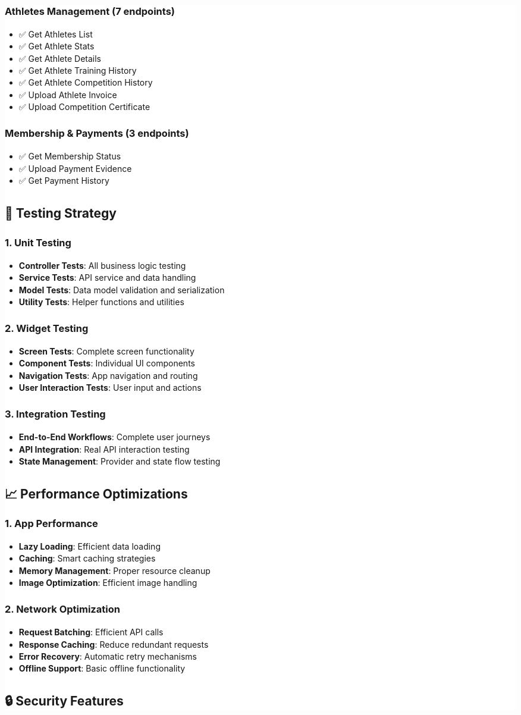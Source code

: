 ### Athletes Management (7 endpoints)
- ✅ Get Athletes List
- ✅ Get Athlete Stats
- ✅ Get Athlete Details
- ✅ Get Athlete Training History
- ✅ Get Athlete Competition History
- ✅ Upload Athlete Invoice
- ✅ Upload Competition Certificate

### Membership & Payments (3 endpoints)
- ✅ Get Membership Status
- ✅ Upload Payment Evidence
- ✅ Get Payment History

## 🧪 Testing Strategy

### 1. Unit Testing
- **Controller Tests**: All business logic testing
- **Service Tests**: API service and data handling
- **Model Tests**: Data model validation and serialization
- **Utility Tests**: Helper functions and utilities

### 2. Widget Testing
- **Screen Tests**: Complete screen functionality
- **Component Tests**: Individual UI components
- **Navigation Tests**: App navigation and routing
- **User Interaction Tests**: User input and actions

### 3. Integration Testing
- **End-to-End Workflows**: Complete user journeys
- **API Integration**: Real API interaction testing
- **State Management**: Provider and state flow testing

## 📈 Performance Optimizations

### 1. App Performance
- **Lazy Loading**: Efficient data loading
- **Caching**: Smart caching strategies
- **Memory Management**: Proper resource cleanup
- **Image Optimization**: Efficient image handling

### 2. Network Optimization
- **Request Batching**: Efficient API calls
- **Response Caching**: Reduce redundant requests
- **Error Recovery**: Automatic retry mechanisms
- **Offline Support**: Basic offline functionality

## 🔒 Security Features
